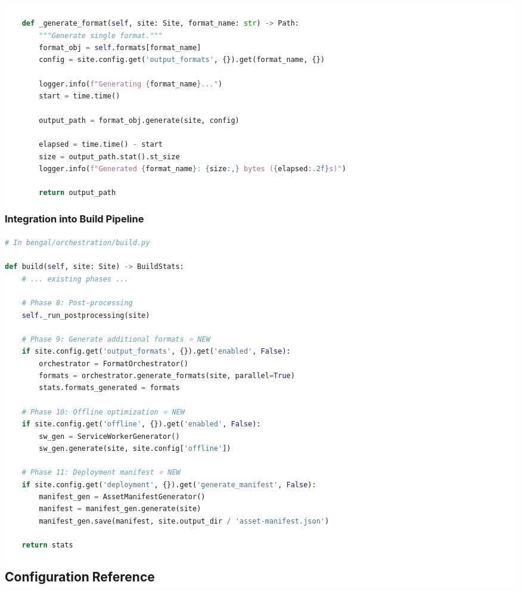 ```python

    def _generate_format(self, site: Site, format_name: str) -> Path:
        """Generate single format."""
        format_obj = self.formats[format_name]
        config = site.config.get('output_formats', {}).get(format_name, {})

        logger.info(f"Generating {format_name}...")
        start = time.time()

        output_path = format_obj.generate(site, config)

        elapsed = time.time() - start
        size = output_path.stat().st_size
        logger.info(f"Generated {format_name}: {size:,} bytes ({elapsed:.2f}s)")

        return output_path
```

### Integration into Build Pipeline

```python
# In bengal/orchestration/build.py

def build(self, site: Site) -> BuildStats:
    # ... existing phases ...

    # Phase 8: Post-processing
    self._run_postprocessing(site)

    # Phase 9: Generate additional formats ⭐ NEW
    if site.config.get('output_formats', {}).get('enabled', False):
        orchestrator = FormatOrchestrator()
        formats = orchestrator.generate_formats(site, parallel=True)
        stats.formats_generated = formats

    # Phase 10: Offline optimization ⭐ NEW
    if site.config.get('offline', {}).get('enabled', False):
        sw_gen = ServiceWorkerGenerator()
        sw_gen.generate(site, site.config['offline'])

    # Phase 11: Deployment manifest ⭐ NEW
    if site.config.get('deployment', {}).get('generate_manifest', False):
        manifest_gen = AssetManifestGenerator()
        manifest = manifest_gen.generate(site)
        manifest_gen.save(manifest, site.output_dir / 'asset-manifest.json')

    return stats
```

## Configuration Reference
